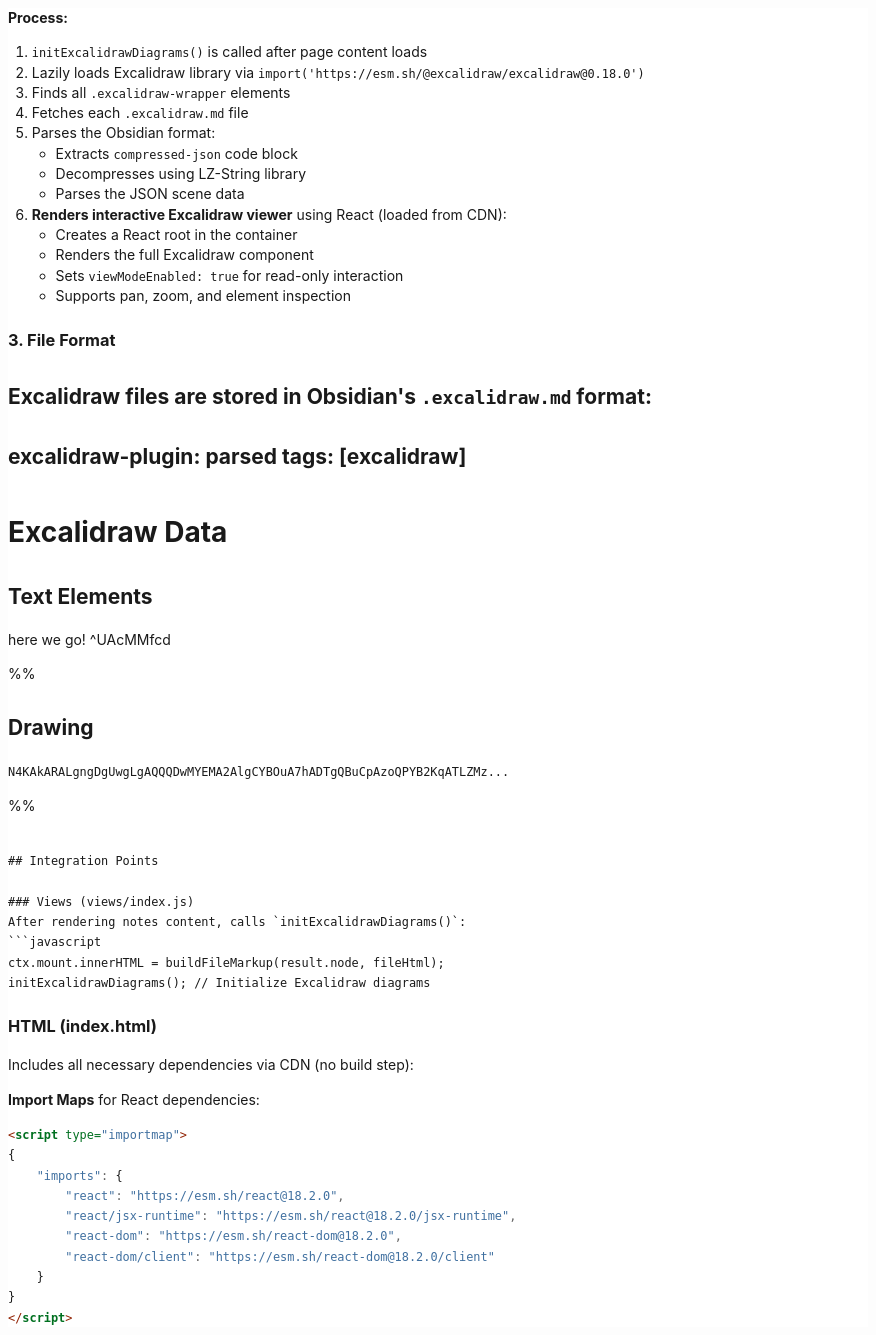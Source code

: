 **Process:**
1. `initExcalidrawDiagrams()` is called after page content loads
2. Lazily loads Excalidraw library via `import('https://esm.sh/@excalidraw/excalidraw@0.18.0')`
3. Finds all `.excalidraw-wrapper` elements
4. Fetches each `.excalidraw.md` file
5. Parses the Obsidian format:
   - Extracts `compressed-json` code block
   - Decompresses using LZ-String library
   - Parses the JSON scene data
6. **Renders interactive Excalidraw viewer** using React (loaded from CDN):
   - Creates a React root in the container
   - Renders the full Excalidraw component
   - Sets `viewModeEnabled: true` for read-only interaction
   - Supports pan, zoom, and element inspection

### 3. File Format
Excalidraw files are stored in Obsidian's `.excalidraw.md` format:
---
excalidraw-plugin: parsed
tags: [excalidraw]
---

# Excalidraw Data

## Text Elements
here we go! ^UAcMMfcd

%%
## Drawing
```compressed-json
N4KAkARALgngDgUwgLgAQQQDwMYEMA2AlgCYBOuA7hADTgQBuCpAzoQPYB2KqATLZMz...
```
%%
```

## Integration Points

### Views (views/index.js)
After rendering notes content, calls `initExcalidrawDiagrams()`:
```javascript
ctx.mount.innerHTML = buildFileMarkup(result.node, fileHtml);
initExcalidrawDiagrams(); // Initialize Excalidraw diagrams
```

### HTML (index.html)
Includes all necessary dependencies via CDN (no build step):

**Import Maps** for React dependencies:
```html
<script type="importmap">
{
    "imports": {
        "react": "https://esm.sh/react@18.2.0",
        "react/jsx-runtime": "https://esm.sh/react@18.2.0/jsx-runtime",
        "react-dom": "https://esm.sh/react-dom@18.2.0",
        "react-dom/client": "https://esm.sh/react-dom@18.2.0/client"
    }
}
</script>
```
